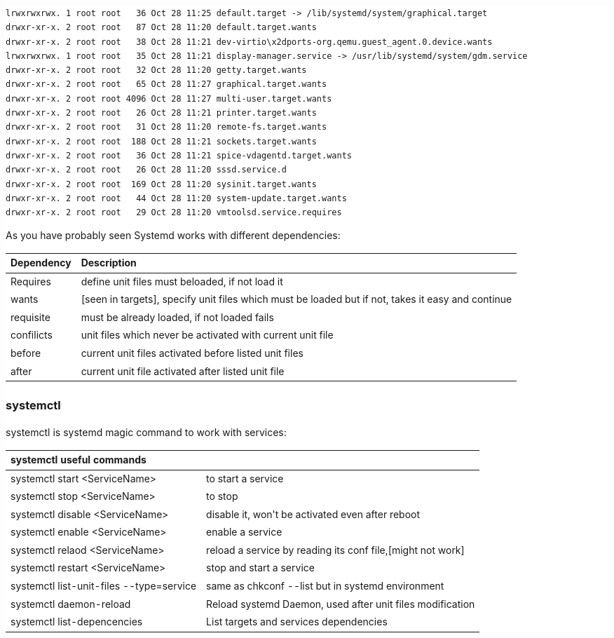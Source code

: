 ```text
lrwxrwxrwx. 1 root root   36 Oct 28 11:25 default.target -> /lib/systemd/system/graphical.target
drwxr-xr-x. 2 root root   87 Oct 28 11:20 default.target.wants
drwxr-xr-x. 2 root root   38 Oct 28 11:21 dev-virtio\x2dports-org.qemu.guest_agent.0.device.wants
lrwxrwxrwx. 1 root root   35 Oct 28 11:21 display-manager.service -> /usr/lib/systemd/system/gdm.service
drwxr-xr-x. 2 root root   32 Oct 28 11:20 getty.target.wants
drwxr-xr-x. 2 root root   65 Oct 28 11:27 graphical.target.wants
drwxr-xr-x. 2 root root 4096 Oct 28 11:27 multi-user.target.wants
drwxr-xr-x. 2 root root   26 Oct 28 11:21 printer.target.wants
drwxr-xr-x. 2 root root   31 Oct 28 11:20 remote-fs.target.wants
drwxr-xr-x. 2 root root  188 Oct 28 11:21 sockets.target.wants
drwxr-xr-x. 2 root root   36 Oct 28 11:21 spice-vdagentd.target.wants
drwxr-xr-x. 2 root root   26 Oct 28 11:20 sssd.service.d
drwxr-xr-x. 2 root root  169 Oct 28 11:20 sysinit.target.wants
drwxr-xr-x. 2 root root   44 Oct 28 11:20 system-update.target.wants
drwxr-xr-x. 2 root root   29 Oct 28 11:20 vmtoolsd.service.requires
```

As you have probably seen Systemd works with different dependencies:

| Dependency | Description |
| :--- | :--- |
| Requires | define unit files must beloaded, if not load it |
| wants | \[seen in targets\], specify unit files which must be loaded but if not, takes it easy and continue |
| requisite | must be already loaded, if not loaded fails |
| confilicts | unit files which never be activated with current unit file |
| before | current unit files activated before listed unit files |
| after | current unit file activated after listed unit file |

### systemctl

systemctl is systemd magic command to work with services:

| systemctl useful commands |  |
| :--- | :--- |
| systemctl start &lt;ServiceName&gt; | to start a service |
| systemctl stop &lt;ServiceName&gt; | to stop |
| systemctl disable &lt;ServiceName&gt; | disable it, won't be activated even after reboot |
| systemctl enable &lt;ServiceName&gt; | enable a service |
| systemctl relaod &lt;ServiceName&gt; | reload a service by reading its conf file,\[might not work\] |
| systemctl restart &lt;ServiceName&gt; | stop and start a service |
| systemctl list-unit-files --type=service | same as chkconf --list but in systemd environment |
| systemctl daemon-reload | Reload systemd Daemon, used after unit files modification |
| systemctl list-depencencies | List targets and services dependencies |
